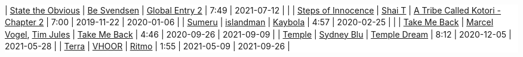 | [State the Obvious](https://open.spotify.com/track/6WVvJAAzcrcYJhimrjqEIh) | [Be Svendsen](https://open.spotify.com/artist/4BaLB5aiExO29BEGVUisru) | [Global Entry 2](https://open.spotify.com/album/69LMoWpK2ruprvAdiFPwSm) | 7:49 | 2021-07-12 |  |
| [Steps of Innocence](https://open.spotify.com/track/7f8qDFrdI7Js52vRNNiTFl) | [Shai T](https://open.spotify.com/artist/3peEllG3urQKzvyoZf4UgN) | [A Tribe Called Kotori - Chapter 2](https://open.spotify.com/album/4L0XtPKenYY8K1p4Px8mg3) | 7:00 | 2019-11-22 | 2020-01-06 |
| [Sumeru](https://open.spotify.com/track/4xFCGg8grxbA3pGYrX1Mcp) | [islandman](https://open.spotify.com/artist/3So3vlAfrEh2FbpvG7sxO4) | [Kaybola](https://open.spotify.com/album/6PNkN7oTTfp0tHN7ZFBCZK) | 4:57 | 2020-02-25 |  |
| [Take Me Back](https://open.spotify.com/track/1WaDwq1lUB69du6tuUnLIY) | [Marcel Vogel](https://open.spotify.com/artist/58cSkLlJKQgbPGKph5569D), [Tim Jules](https://open.spotify.com/artist/3YsW23aSl6MItRGwGBYGDk) | [Take Me Back](https://open.spotify.com/album/1dfGwYMf6rQJg1IQBl6p5y) | 4:46 | 2020-09-26 | 2021-09-09 |
| [Temple](https://open.spotify.com/track/4WtA5xiOoM3NvQgFUGkgNd) | [Sydney Blu](https://open.spotify.com/artist/2Js5903erwUWbAijR6A8rb) | [Temple Dream](https://open.spotify.com/album/7jOqBniEJ1hn7nyPocGrVT) | 8:12 | 2020-12-05 | 2021-05-28 |
| [Terra](https://open.spotify.com/track/13JC5nvIbCbxTrHqFLvwPM) | [VHOOR](https://open.spotify.com/artist/0aEDa47F4RWuk4Udm0SEoH) | [Ritmo](https://open.spotify.com/album/00QDIAtrKiS45HPy6w2tLB) | 1:55 | 2021-05-09 | 2021-09-26 |
